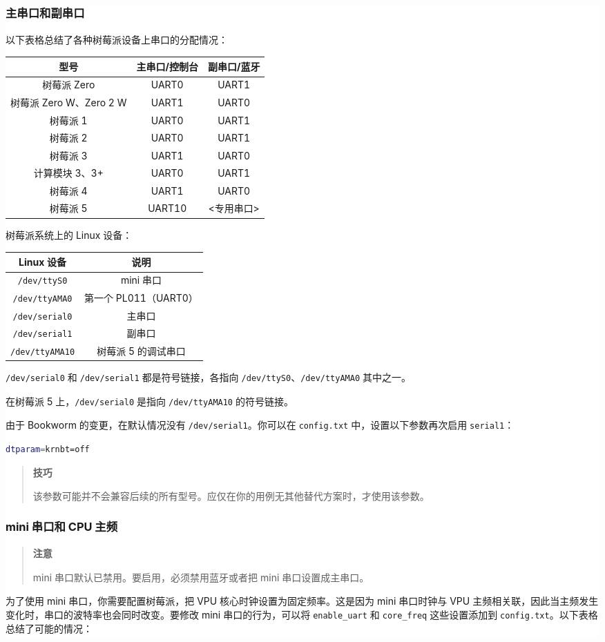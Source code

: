 ### 主串口和副串口

以下表格总结了各种树莓派设备上串口的分配情况：

| 型号                            | 主串口/控制台 | 副串口/蓝牙 |
| :---------------------------------: | :-----------: | :-----------: |
| 树莓派 Zero                     | UART0     | UART1     |
| 树莓派 Zero W、Zero 2 W          | UART1     | UART0     |
| 树莓派 1                        | UART0     | UART1     |
| 树莓派 2                        | UART0     | UART1     |
| 树莓派 3                        | UART1     | UART0     |
|计算模块 3、3+                 | UART0     | UART1     |
| 树莓派 4                        | UART1     | UART0     |
| 树莓派 5                        | UART10    |    \<专用串口\>       |

树莓派系统上的 Linux 设备：

| Linux 设备 | 说明                  |
| :------------: | :-----------------------: |
| `/dev/ttyS0`           | mini 串口            |
| `/dev/ttyAMA0`           | 第一个 PL011（UART0） |
| `/dev/serial0`           | 主串口               |
| `/dev/serial1`           | 副串口              |
| `/dev/ttyAMA10`           | 树莓派 5 的调试串口    |

`/dev/serial0` 和 `/dev/serial1` 都是符号链接，各指向 `/dev/ttyS0`、`/dev/ttyAMA0` 其中之一。

在树莓派 5 上，`/dev/serial0` 是指向 `/dev/ttyAMA10` 的符号链接。

由于 Bookworm 的变更，在默认情况没有 `/dev/serial1`。你可以在 `config.txt` 中，设置以下参数再次启用 `serial1`：

```bash
dtparam=krnbt=off
```

>**技巧**
>
>该参数可能并不会兼容后续的所有型号。应仅在你的用例无其他替代方案时，才使用该参数。

### mini 串口和 CPU 主频

>**注意**
>
> mini 串口默认已禁用。要启用，必须禁用蓝牙或者把 mini 串口设置成主串口。

为了使用 mini 串口，你需要配置树莓派，把 VPU 核心时钟设置为固定频率。这是因为 mini 串口时钟与 VPU 主频相关联，因此当主频发生变化时，串口的波特率也会同时改变。要修改 mini 串口的行为，可以将 `enable_uart` 和 `core_freq` 这些设置添加到 `config.txt`。以下表格总结了可能的情况：
